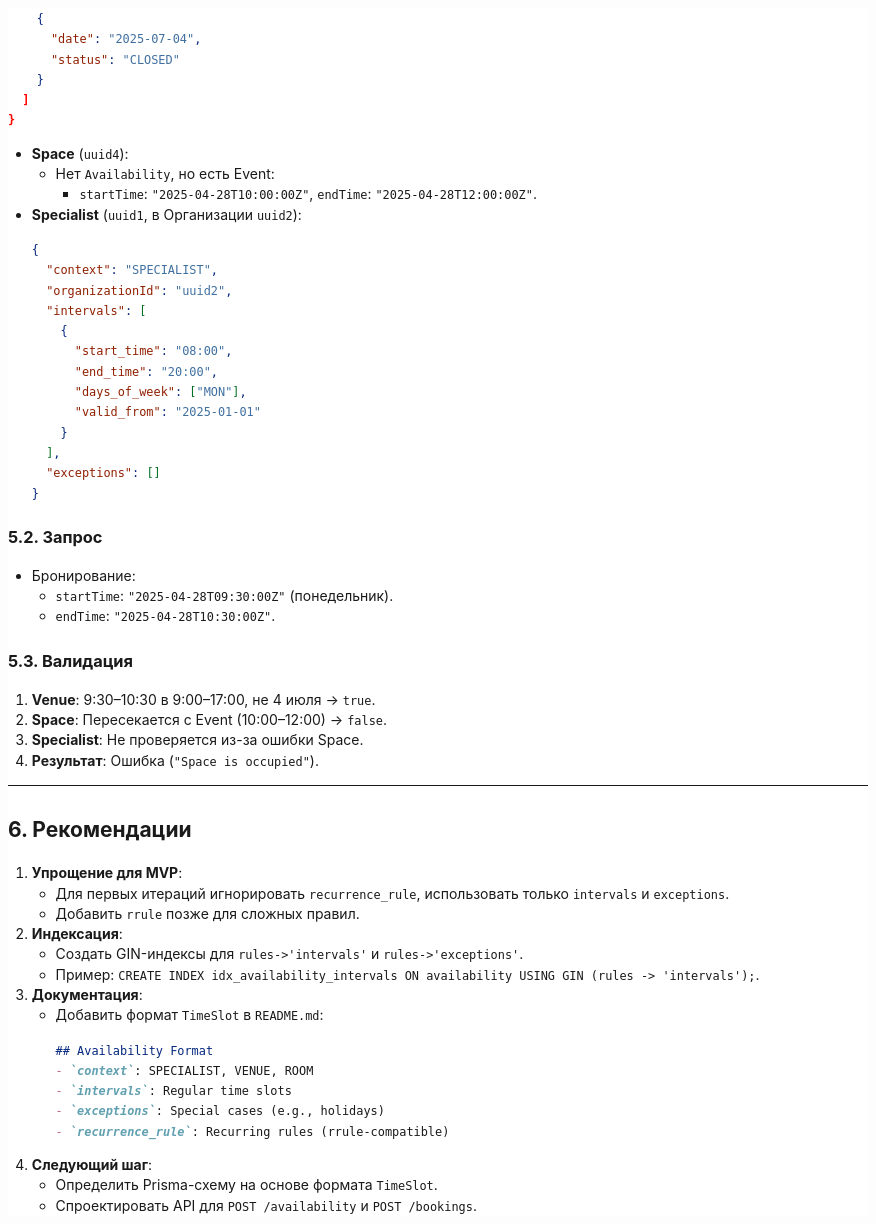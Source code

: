   ```json
      {
        "date": "2025-07-04",
        "status": "CLOSED"
      }
    ]
  }
  ```
- **Space** (`uuid4`):
  - Нет `Availability`, но есть Event:
    - `startTime`: `"2025-04-28T10:00:00Z"`, `endTime`: `"2025-04-28T12:00:00Z"`.
- **Specialist** (`uuid1`, в Организации `uuid2`):
  ```json
  {
    "context": "SPECIALIST",
    "organizationId": "uuid2",
    "intervals": [
      {
        "start_time": "08:00",
        "end_time": "20:00",
        "days_of_week": ["MON"],
        "valid_from": "2025-01-01"
      }
    ],
    "exceptions": []
  }
  ```

### 5.2. Запрос
- Бронирование:
  - `startTime`: `"2025-04-28T09:30:00Z"` (понедельник).
  - `endTime`: `"2025-04-28T10:30:00Z"`.

### 5.3. Валидация
1. **Venue**: 9:30–10:30 в 9:00–17:00, не 4 июля → `true`.
2. **Space**: Пересекается с Event (10:00–12:00) → `false`.
3. **Specialist**: Не проверяется из-за ошибки Space.
4. **Результат**: Ошибка (`"Space is occupied"`).

---

## 6. Рекомендации

1. **Упрощение для MVP**:
   - Для первых итераций игнорировать `recurrence_rule`, использовать только `intervals` и `exceptions`.
   - Добавить `rrule` позже для сложных правил.
2. **Индексация**:
   - Создать GIN-индексы для `rules->'intervals'` и `rules->'exceptions'`.
   - Пример: `CREATE INDEX idx_availability_intervals ON availability USING GIN (rules -> 'intervals');`.
3. **Документация**:
   - Добавить формат `TimeSlot` в `README.md`:
     ```markdown
     ## Availability Format
     - `context`: SPECIALIST, VENUE, ROOM
     - `intervals`: Regular time slots
     - `exceptions`: Special cases (e.g., holidays)
     - `recurrence_rule`: Recurring rules (rrule-compatible)
     ```
4. **Следующий шаг**:
   - Определить Prisma-схему на основе формата `TimeSlot`.
   - Спроектировать API для `POST /availability` и `POST /bookings`.